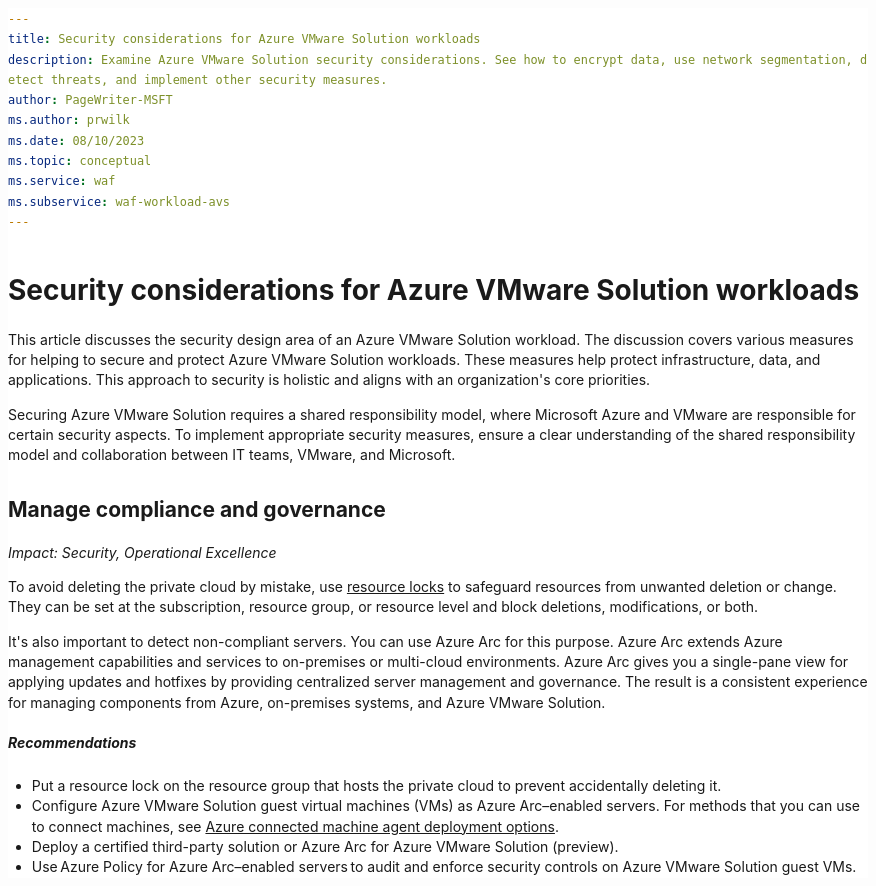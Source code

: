 ```yaml
---
title: Security considerations for Azure VMware Solution workloads
description: Examine Azure VMware Solution security considerations. See how to encrypt data, use network segmentation, detect threats, and implement other security measures.
author: PageWriter-MSFT
ms.author: prwilk
ms.date: 08/10/2023
ms.topic: conceptual
ms.service: waf
ms.subservice: waf-workload-avs
---
```


# Security considerations for Azure VMware Solution workloads

This article discusses the security design area of an Azure VMware Solution workload. The discussion covers various measures for helping to secure and protect Azure VMware Solution workloads. These measures help protect infrastructure, data, and applications. This approach to security is holistic and aligns with an organization's core priorities.

Securing Azure VMware Solution requires a shared responsibility model, where Microsoft Azure and VMware are responsible for certain security aspects. To implement appropriate security measures, ensure a clear understanding of the shared responsibility model and collaboration between IT teams, VMware, and Microsoft.

## Manage compliance and governance

*Impact: Security, Operational Excellence*

To avoid deleting the private cloud by mistake, use [resource locks](/azure/azure-resource-manager/management/lock-resources?tabs=json) to safeguard resources from unwanted deletion or change. They can be set at the subscription, resource group, or resource level and block deletions, modifications, or both. 

It's also important to detect non-compliant servers. You can use Azure Arc for this purpose. Azure Arc extends Azure management capabilities and services to on-premises or multi-cloud environments. Azure Arc gives you a single-pane view for applying updates and hotfixes by providing centralized server management and governance. The result is a consistent experience for managing components from Azure, on-premises systems, and Azure VMware Solution.

##### Recommendations

- Put a resource lock on the resource group that hosts the private cloud to prevent accidentally deleting it.
- Configure Azure VMware Solution guest virtual machines (VMs) as Azure Arc–enabled servers. For methods that you can use to connect machines, see [Azure connected machine agent deployment options](/azure/azure-arc/servers/deployment-options).
- Deploy a certified third-party solution or Azure Arc for Azure VMware Solution (preview).
- Use Azure Policy for Azure Arc–enabled servers to audit and enforce security controls on Azure VMware Solution guest VMs.
